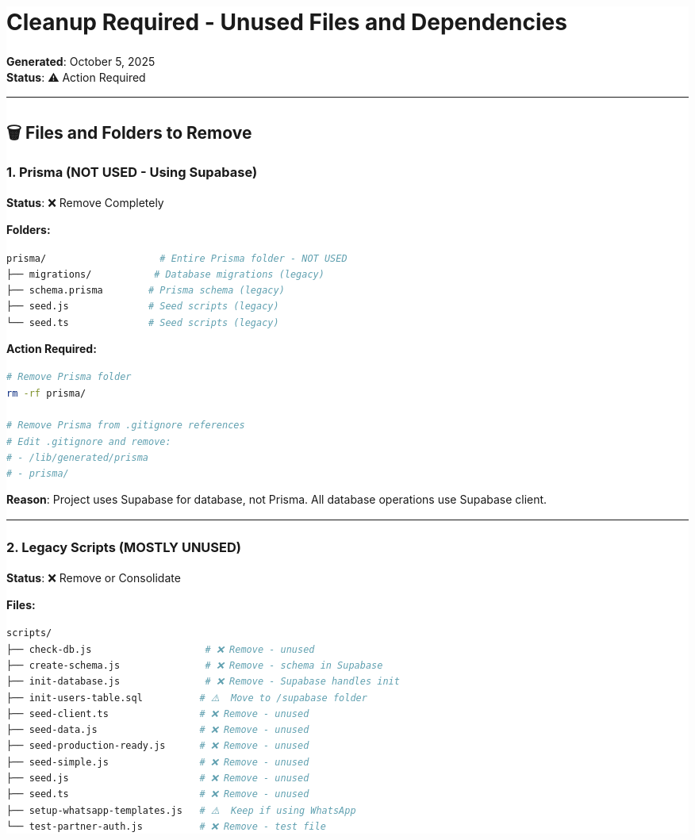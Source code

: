 # Cleanup Required - Unused Files and Dependencies

**Generated**: October 5, 2025  
**Status**: ⚠️ Action Required

---

## 🗑️ Files and Folders to Remove

### 1. Prisma (NOT USED - Using Supabase)

**Status**: ❌ Remove Completely

**Folders:**
```bash
prisma/                    # Entire Prisma folder - NOT USED
├── migrations/           # Database migrations (legacy)
├── schema.prisma        # Prisma schema (legacy)
├── seed.js              # Seed scripts (legacy)
└── seed.ts              # Seed scripts (legacy)
```

**Action Required:**
```bash
# Remove Prisma folder
rm -rf prisma/

# Remove Prisma from .gitignore references
# Edit .gitignore and remove:
# - /lib/generated/prisma
# - prisma/
```

**Reason**: Project uses Supabase for database, not Prisma. All database operations use Supabase client.

---

### 2. Legacy Scripts (MOSTLY UNUSED)

**Status**: ❌ Remove or Consolidate

**Files:**
```bash
scripts/
├── check-db.js                    # ❌ Remove - unused
├── create-schema.js               # ❌ Remove - schema in Supabase
├── init-database.js               # ❌ Remove - Supabase handles init
├── init-users-table.sql          # ⚠️  Move to /supabase folder
├── seed-client.ts                # ❌ Remove - unused
├── seed-data.js                  # ❌ Remove - unused
├── seed-production-ready.js      # ❌ Remove - unused
├── seed-simple.js                # ❌ Remove - unused
├── seed.js                       # ❌ Remove - unused
├── seed.ts                       # ❌ Remove - unused
├── setup-whatsapp-templates.js   # ⚠️  Keep if using WhatsApp
└── test-partner-auth.js          # ❌ Remove - test file
```
